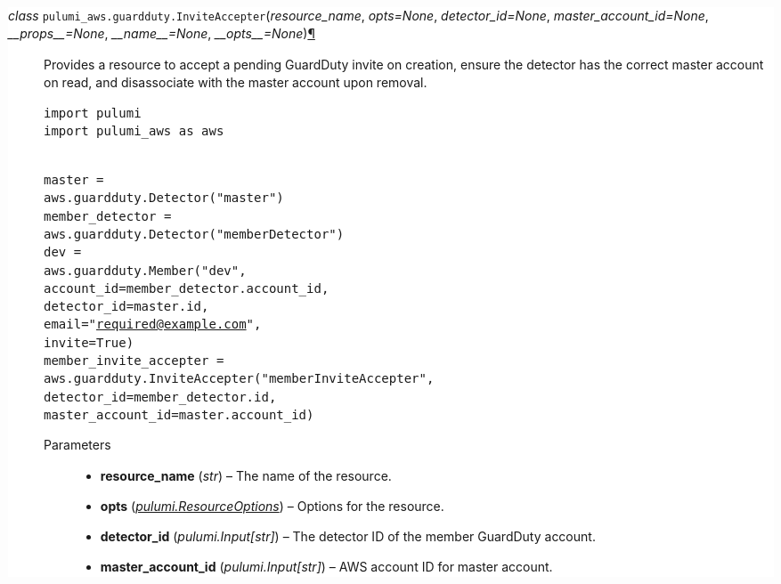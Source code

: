 </dd></dl>

<dl class="py class">
<dt id="pulumi_aws.guardduty.InviteAccepter">
<em class="property">class </em><code class="sig-prename descclassname">pulumi_aws.guardduty.</code><code class="sig-name descname">InviteAccepter</code><span class="sig-paren">(</span><em class="sig-param"><span class="n">resource_name</span></em>, <em class="sig-param"><span class="n">opts</span><span class="o">=</span><span class="default_value">None</span></em>, <em class="sig-param"><span class="n">detector_id</span><span class="o">=</span><span class="default_value">None</span></em>, <em class="sig-param"><span class="n">master_account_id</span><span class="o">=</span><span class="default_value">None</span></em>, <em class="sig-param"><span class="n">__props__</span><span class="o">=</span><span class="default_value">None</span></em>, <em class="sig-param"><span class="n">__name__</span><span class="o">=</span><span class="default_value">None</span></em>, <em class="sig-param"><span class="n">__opts__</span><span class="o">=</span><span class="default_value">None</span></em><span class="sig-paren">)</span><a class="headerlink" href="#pulumi_aws.guardduty.InviteAccepter" title="Permalink to this definition">¶</a></dt>
<dd><p>Provides a resource to accept a pending GuardDuty invite on creation, ensure the detector has the correct master account on read, and disassociate with the master account upon removal.</p>
<div class="highlight-python notranslate"><div class="highlight"><pre><span></span><span class="kn">import</span> <span class="nn">pulumi</span>
<span class="kn">import</span> <span class="nn">pulumi_aws</span> <span class="k">as</span> <span class="nn">aws</span>

<span class="n">master</span> <span class="o">=</span> <span class="n">aws</span><span class="o">.</span><span class="n">guardduty</span><span class="o">.</span><span class="n">Detector</span><span class="p">(</span><span class="s2">&quot;master&quot;</span><span class="p">)</span>
<span class="n">member_detector</span> <span class="o">=</span> <span class="n">aws</span><span class="o">.</span><span class="n">guardduty</span><span class="o">.</span><span class="n">Detector</span><span class="p">(</span><span class="s2">&quot;memberDetector&quot;</span><span class="p">)</span>
<span class="n">dev</span> <span class="o">=</span> <span class="n">aws</span><span class="o">.</span><span class="n">guardduty</span><span class="o">.</span><span class="n">Member</span><span class="p">(</span><span class="s2">&quot;dev&quot;</span><span class="p">,</span>
    <span class="n">account_id</span><span class="o">=</span><span class="n">member_detector</span><span class="o">.</span><span class="n">account_id</span><span class="p">,</span>
    <span class="n">detector_id</span><span class="o">=</span><span class="n">master</span><span class="o">.</span><span class="n">id</span><span class="p">,</span>
    <span class="n">email</span><span class="o">=</span><span class="s2">&quot;required@example.com&quot;</span><span class="p">,</span>
    <span class="n">invite</span><span class="o">=</span><span class="kc">True</span><span class="p">)</span>
<span class="n">member_invite_accepter</span> <span class="o">=</span> <span class="n">aws</span><span class="o">.</span><span class="n">guardduty</span><span class="o">.</span><span class="n">InviteAccepter</span><span class="p">(</span><span class="s2">&quot;memberInviteAccepter&quot;</span><span class="p">,</span>
    <span class="n">detector_id</span><span class="o">=</span><span class="n">member_detector</span><span class="o">.</span><span class="n">id</span><span class="p">,</span>
    <span class="n">master_account_id</span><span class="o">=</span><span class="n">master</span><span class="o">.</span><span class="n">account_id</span><span class="p">)</span>
</pre></div>
</div>
<dl class="field-list simple">
<dt class="field-odd">Parameters</dt>
<dd class="field-odd"><ul class="simple">
<li><p><strong>resource_name</strong> (<em>str</em>) – The name of the resource.</p></li>
<li><p><strong>opts</strong> (<a class="reference internal" href="../../pulumi/#pulumi.ResourceOptions" title="pulumi.ResourceOptions"><em>pulumi.ResourceOptions</em></a>) – Options for the resource.</p></li>
<li><p><strong>detector_id</strong> (<em>pulumi.Input</em><em>[</em><em>str</em><em>]</em>) – The detector ID of the member GuardDuty account.</p></li>
<li><p><strong>master_account_id</strong> (<em>pulumi.Input</em><em>[</em><em>str</em><em>]</em>) – AWS account ID for master account.</p></li>
</ul>
</dd>
</dl>